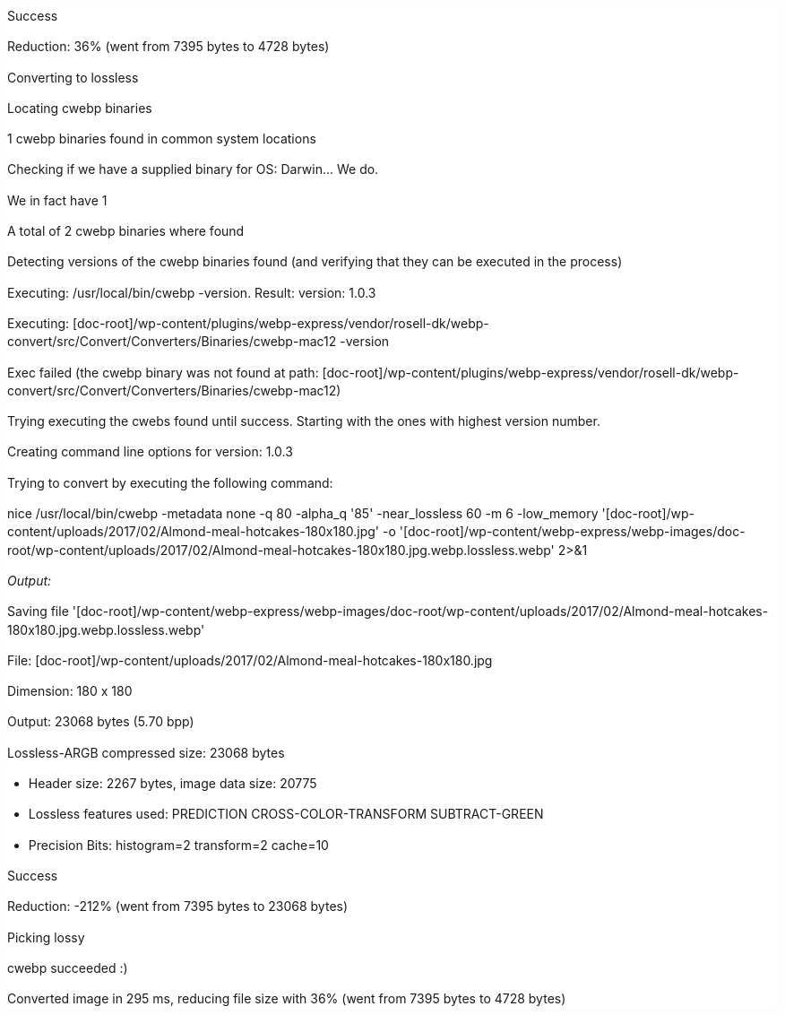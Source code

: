 Success

Reduction: 36% (went from 7395 bytes to 4728 bytes)


Converting to lossless

Locating cwebp binaries

1 cwebp binaries found in common system locations

Checking if we have a supplied binary for OS: Darwin... We do.

We in fact have 1

A total of 2 cwebp binaries where found

Detecting versions of the cwebp binaries found (and verifying that they can be executed in the process)

Executing: /usr/local/bin/cwebp -version. Result: version: 1.0.3

Executing: [doc-root]/wp-content/plugins/webp-express/vendor/rosell-dk/webp-convert/src/Convert/Converters/Binaries/cwebp-mac12 -version

Exec failed (the cwebp binary was not found at path: [doc-root]/wp-content/plugins/webp-express/vendor/rosell-dk/webp-convert/src/Convert/Converters/Binaries/cwebp-mac12)

Trying executing the cwebs found until success. Starting with the ones with highest version number.

Creating command line options for version: 1.0.3

Trying to convert by executing the following command:

nice /usr/local/bin/cwebp -metadata none -q 80 -alpha_q '85' -near_lossless 60 -m 6 -low_memory '[doc-root]/wp-content/uploads/2017/02/Almond-meal-hotcakes-180x180.jpg' -o '[doc-root]/wp-content/webp-express/webp-images/doc-root/wp-content/uploads/2017/02/Almond-meal-hotcakes-180x180.jpg.webp.lossless.webp' 2>&1


*Output:* 

Saving file '[doc-root]/wp-content/webp-express/webp-images/doc-root/wp-content/uploads/2017/02/Almond-meal-hotcakes-180x180.jpg.webp.lossless.webp'

File:      [doc-root]/wp-content/uploads/2017/02/Almond-meal-hotcakes-180x180.jpg

Dimension: 180 x 180

Output:    23068 bytes (5.70 bpp)

Lossless-ARGB compressed size: 23068 bytes

  * Header size: 2267 bytes, image data size: 20775

  * Lossless features used: PREDICTION CROSS-COLOR-TRANSFORM SUBTRACT-GREEN

  * Precision Bits: histogram=2 transform=2 cache=10


Success

Reduction: -212% (went from 7395 bytes to 23068 bytes)


Picking lossy

cwebp succeeded :)


Converted image in 295 ms, reducing file size with 36% (went from 7395 bytes to 4728 bytes)


